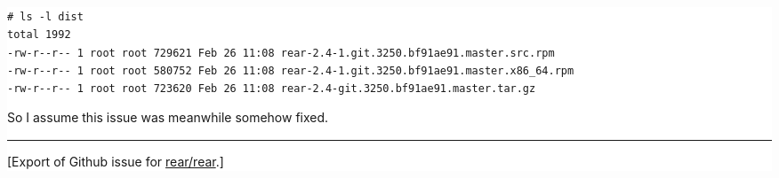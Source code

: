     # ls -l dist
    total 1992
    -rw-r--r-- 1 root root 729621 Feb 26 11:08 rear-2.4-1.git.3250.bf91ae91.master.src.rpm
    -rw-r--r-- 1 root root 580752 Feb 26 11:08 rear-2.4-1.git.3250.bf91ae91.master.x86_64.rpm
    -rw-r--r-- 1 root root 723620 Feb 26 11:08 rear-2.4-git.3250.bf91ae91.master.tar.gz

So I assume this issue was meanwhile somehow fixed.

------------------------------------------------------------------------

\[Export of Github issue for
[rear/rear](https://github.com/rear/rear).\]
